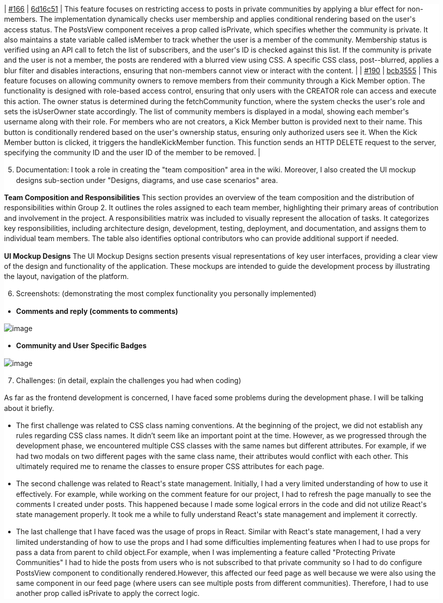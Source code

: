 | [#166](https://github.com/altanborali16/SWE574-Group2/issues/166) | [6d16c51](https://github.com/altanborali16/SWE574-Group2/commit/6d16c510496c4470803d6b87e2e1488ab0ab0bd0) | This feature focuses on restricting access to posts in private communities by applying a blur effect for non-members. The implementation dynamically checks user membership and applies conditional rendering based on the user's access status. The PostsView component receives a prop called isPrivate, which specifies whether the community is private. It also maintains a state variable called isMember to track whether the user is a member of the community. Membership status is verified using an API call to fetch the list of subscribers, and the user's ID is checked against this list. If the community is private and the user is not a member, the posts are rendered with a blurred view using CSS. A specific CSS class, post--blurred, applies a blur filter and disables interactions, ensuring that non-members cannot view or interact with the content.  |
| [#190](https://github.com/altanborali16/SWE574-Group2/issues/190) | [bcb3555](https://github.com/altanborali16/SWE574-Group2/commit/bcb35551f5790e9a7d709473273ba3c1275d1636#diff-a7c89311ed1166b157ad592f10f319b3c203a31befd9dc6d12f80c1eaa30d77bL1-R591) | This feature focuses on allowing community owners to remove members from their community through a Kick Member option. The functionality is designed with role-based access control, ensuring that only users with the CREATOR role can access and execute this action. The owner status is determined during the fetchCommunity function, where the system checks the user's role and sets the isUserOwner state accordingly. The list of community members is displayed in a modal, showing each member's username along with their role. For members who are not creators, a Kick Member button is provided next to their name. This button is conditionally rendered based on the user's ownership status, ensuring only authorized users see it. When the Kick Member button is clicked, it triggers the handleKickMember function. This function sends an HTTP DELETE request to the server, specifying the community ID and the user ID of the member to be removed. |

5. Documentation: I took a role in creating the "team composition" area in the wiki. Moreover, I also created the UI mockup designs sub-section under "Designs, diagrams, and use case scenarios" area. 

**Team Composition and Responsibilities**
This section provides an overview of the team composition and the distribution of responsibilities within Group 2. It outlines the roles assigned to each team member, highlighting their primary areas of contribution and involvement in the project.
A responsibilities matrix was included to visually represent the allocation of tasks. It categorizes key responsibilities, including architecture design, development, testing, deployment, and documentation, and assigns them to individual team members. The table also identifies optional contributors who can provide additional support if needed.

**UI Mockup Designs**
The UI Mockup Designs section presents visual representations of key user interfaces, providing a clear view of the design and functionality of the application. These mockups are intended to guide the development process by illustrating the layout, navigation of the platform.
 
6. Screenshots: (demonstrating the most complex functionality you personally implemented)

* **Comments and reply (comments to comments)**

<img width="740" alt="image" src="https://github.com/user-attachments/assets/0e07a8cb-a1a4-4e73-ac85-61f64f6645cd" />

* **Community and User Specific Badges**
<img width="938" alt="image" src="https://github.com/user-attachments/assets/824fd300-16ad-43c3-81e6-62c7e63ad130" />


7. Challenges: (in detail, explain the challenges you had when coding)

As far as the frontend development is concerned, I have faced some problems during the development phase. I will be talking about it briefly.

* The first challenge was related to CSS class naming conventions. At the beginning of the project, we did not establish any rules regarding CSS class names. It didn’t seem like an important point at the time. However, as we progressed through the development phase, we encountered multiple CSS classes with the same names but different attributes. For example, if we had two modals on two different pages with the same class name, their attributes would conflict with each other. This ultimately required me to rename the classes to ensure proper CSS attributes for each page.

* The second challenge was related to React's state management. Initially, I had a very limited understanding of how to use it effectively. For example, while working on the comment feature for our project, I had to refresh the page manually to see the comments I created under posts. This happened because I made some logical errors in the code and did not utilize React's state management properly. It took me a while to fully understand React's state management and implement it correctly.

* The last challenge that I have faced was the usage of props in React. Similar with React's state management, I had a very limited understanding of how to use the props and I had some difficulties implementing features when I had to use props for pass a data from parent to child object.For example, when I was implementing a feature called "Protecting Private Communities" I had to hide the posts from users who is not subscribed to that private community so I had to do configure PostsView component to conditionally rendered.However, this affected our feed page as well because we were also using the same component in our feed page (where users can see multiple posts from different communities). Therefore, I had to use another prop called isPrivate to apply the correct logic.
